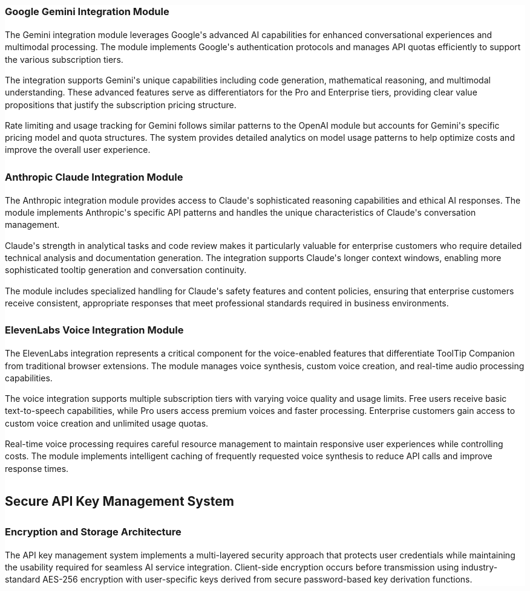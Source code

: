 ### Google Gemini Integration Module

The Gemini integration module leverages Google's advanced AI capabilities for enhanced conversational experiences and multimodal processing. The module implements Google's authentication protocols and manages API quotas efficiently to support the various subscription tiers.

The integration supports Gemini's unique capabilities including code generation, mathematical reasoning, and multimodal understanding. These advanced features serve as differentiators for the Pro and Enterprise tiers, providing clear value propositions that justify the subscription pricing structure.

Rate limiting and usage tracking for Gemini follows similar patterns to the OpenAI module but accounts for Gemini's specific pricing model and quota structures. The system provides detailed analytics on model usage patterns to help optimize costs and improve the overall user experience.

### Anthropic Claude Integration Module

The Anthropic integration module provides access to Claude's sophisticated reasoning capabilities and ethical AI responses. The module implements Anthropic's specific API patterns and handles the unique characteristics of Claude's conversation management.

Claude's strength in analytical tasks and code review makes it particularly valuable for enterprise customers who require detailed technical analysis and documentation generation. The integration supports Claude's longer context windows, enabling more sophisticated tooltip generation and conversation continuity.

The module includes specialized handling for Claude's safety features and content policies, ensuring that enterprise customers receive consistent, appropriate responses that meet professional standards required in business environments.

### ElevenLabs Voice Integration Module

The ElevenLabs integration represents a critical component for the voice-enabled features that differentiate ToolTip Companion from traditional browser extensions. The module manages voice synthesis, custom voice creation, and real-time audio processing capabilities.

The voice integration supports multiple subscription tiers with varying voice quality and usage limits. Free users receive basic text-to-speech capabilities, while Pro users access premium voices and faster processing. Enterprise customers gain access to custom voice creation and unlimited usage quotas.

Real-time voice processing requires careful resource management to maintain responsive user experiences while controlling costs. The module implements intelligent caching of frequently requested voice synthesis to reduce API calls and improve response times.

## Secure API Key Management System

### Encryption and Storage Architecture

The API key management system implements a multi-layered security approach that protects user credentials while maintaining the usability required for seamless AI service integration. Client-side encryption occurs before transmission using industry-standard AES-256 encryption with user-specific keys derived from secure password-based key derivation functions.

